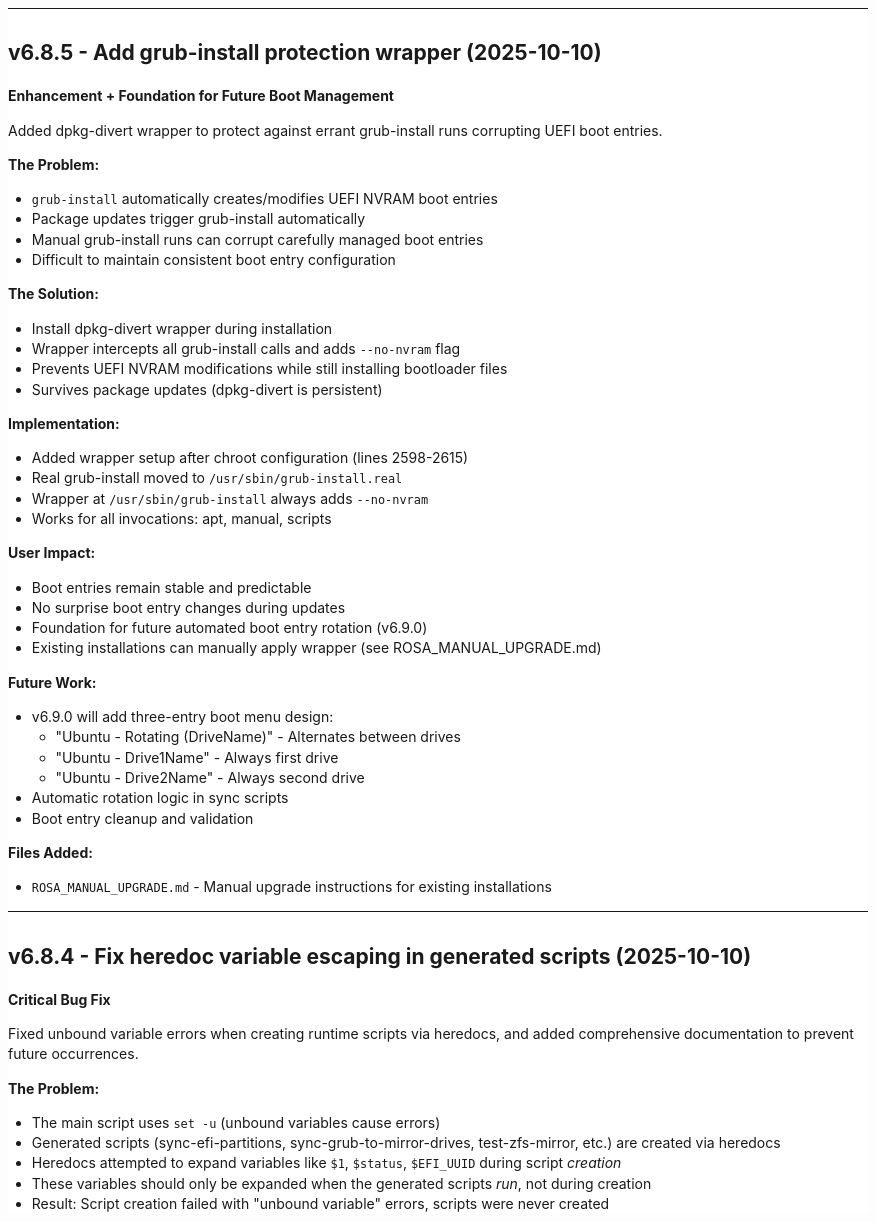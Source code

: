 ----

## v6.8.5 - Add grub-install protection wrapper (2025-10-10)

**Enhancement + Foundation for Future Boot Management**

Added dpkg-divert wrapper to protect against errant grub-install runs corrupting UEFI boot entries.

**The Problem:**
- `grub-install` automatically creates/modifies UEFI NVRAM boot entries
- Package updates trigger grub-install automatically
- Manual grub-install runs can corrupt carefully managed boot entries
- Difficult to maintain consistent boot entry configuration

**The Solution:**
- Install dpkg-divert wrapper during installation
- Wrapper intercepts all grub-install calls and adds `--no-nvram` flag
- Prevents UEFI NVRAM modifications while still installing bootloader files
- Survives package updates (dpkg-divert is persistent)

**Implementation:**
- Added wrapper setup after chroot configuration (lines 2598-2615)
- Real grub-install moved to `/usr/sbin/grub-install.real`
- Wrapper at `/usr/sbin/grub-install` always adds `--no-nvram`
- Works for all invocations: apt, manual, scripts

**User Impact:**
- Boot entries remain stable and predictable
- No surprise boot entry changes during updates
- Foundation for future automated boot entry rotation (v6.9.0)
- Existing installations can manually apply wrapper (see ROSA_MANUAL_UPGRADE.md)

**Future Work:**
- v6.9.0 will add three-entry boot menu design:
  - "Ubuntu - Rotating (DriveName)" - Alternates between drives
  - "Ubuntu - Drive1Name" - Always first drive
  - "Ubuntu - Drive2Name" - Always second drive
- Automatic rotation logic in sync scripts
- Boot entry cleanup and validation

**Files Added:**
- `ROSA_MANUAL_UPGRADE.md` - Manual upgrade instructions for existing installations

----

## v6.8.4 - Fix heredoc variable escaping in generated scripts (2025-10-10)

**Critical Bug Fix**

Fixed unbound variable errors when creating runtime scripts via heredocs, and added comprehensive documentation to prevent future occurrences.

**The Problem:**
- The main script uses `set -u` (unbound variables cause errors)
- Generated scripts (sync-efi-partitions, sync-grub-to-mirror-drives, test-zfs-mirror, etc.) are created via heredocs
- Heredocs attempted to expand variables like `$1`, `$status`, `$EFI_UUID` during script *creation*
- These variables should only be expanded when the generated scripts *run*, not during creation
- Result: Script creation failed with "unbound variable" errors, scripts were never created
